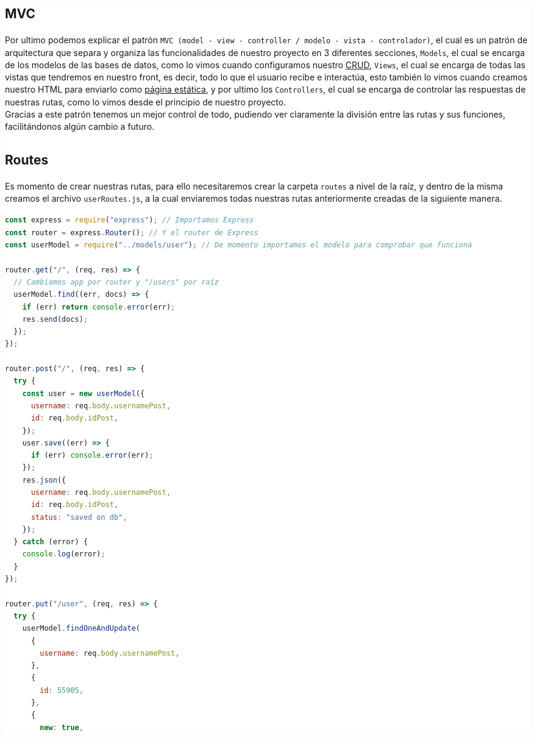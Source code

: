 ## MVC

Por ultimo podemos explicar el patrón `MVC (model - view - controller / modelo - vista - controlador)`, el cual es un patrón de arquitectura que separa y organiza las funcionalidades de nuestro proyecto en 3 diferentes secciones, `Models`, el cual se encarga de los modelos de las bases de datos, como lo vimos cuando configuramos nuestro [CRUD](#crud---create), `Views`, el cual se encarga de todas las vistas que tendremos en nuestro front, es decir, todo lo que el usuario recibe e interactúa, esto también lo vimos cuando creamos nuestro HTML para enviarlo como [página estática](#static-pages), y por ultimo los `Controllers`, el cual se encarga de controlar las respuestas de nuestras rutas, como lo vimos desde el principio de nuestro proyecto.  
Gracias a este patrón tenemos un mejor control de todo, pudiendo ver claramente la división entre las rutas y sus funciones, facilitándonos algún cambio a futuro.

## Routes

Es momento de crear nuestras rutas, para ello necesitaremos crear la carpeta `routes` a nivel de la raíz, y dentro de la misma creamos el archivo `userRoutes.js`, a la cual enviaremos todas nuestras rutas anteriormente creadas de la siguiente manera.

```js
const express = require("express"); // Importamos Express
const router = express.Router(); // Y el router de Express
const userModel = require("../models/user"); // De momento importamos el modelo para comprobar que funciona

router.get("/", (req, res) => {
  // Cambiamos app por router y "/users" por raíz
  userModel.find((err, docs) => {
    if (err) return console.error(err);
    res.send(docs);
  });
});

router.post("/", (req, res) => {
  try {
    const user = new userModel({
      username: req.body.usernamePost,
      id: req.body.idPost,
    });
    user.save((err) => {
      if (err) console.error(err);
    });
    res.json({
      username: req.body.usernamePost,
      id: req.body.idPost,
      status: "saved on db",
    });
  } catch (error) {
    console.log(error);
  }
});

router.put("/user", (req, res) => {
  try {
    userModel.findOneAndUpdate(
      {
        username: req.body.usernamePost,
      },
      {
        id: 55905,
      },
      {
        new: true,
```
